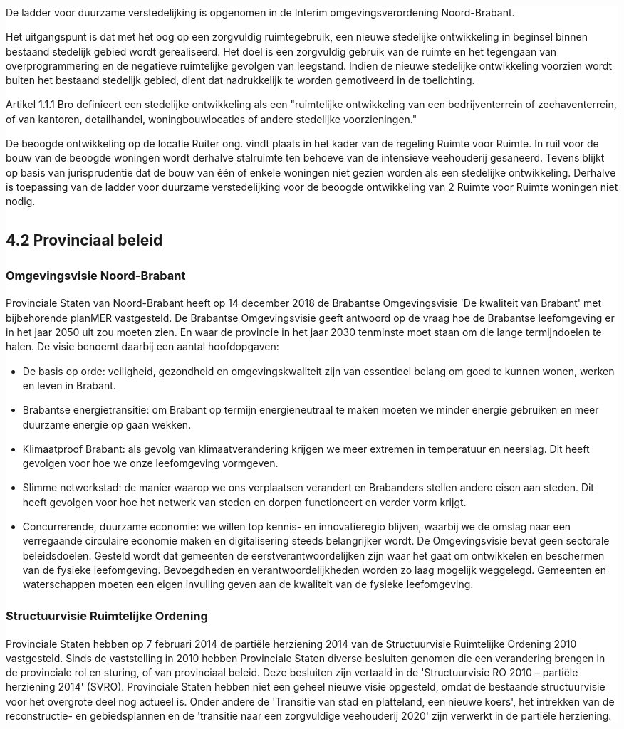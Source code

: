 De ladder voor duurzame verstedelijking is opgenomen in de Interim omgevingsverordening Noord-Brabant.

Het uitgangspunt is dat met het oog op een zorgvuldig ruimtegebruik, een nieuwe stedelijke ontwikkeling in beginsel binnen bestaand stedelijk gebied wordt gerealiseerd. Het doel is een zorgvuldig gebruik van de ruimte en het tegengaan van overprogrammering en de negatieve ruimtelijke gevolgen van leegstand. Indien de nieuwe stedelijke ontwikkeling voorzien wordt buiten het bestaand stedelijk gebied, dient dat nadrukkelijk te worden gemotiveerd in de toelichting.

Artikel 1.1.1 Bro definieert een stedelijke ontwikkeling als een "ruimtelijke ontwikkeling van een bedrijventerrein of zeehaventerrein, of van kantoren, detailhandel, woningbouwlocaties of andere stedelijke voorzieningen."

De beoogde ontwikkeling op de locatie Ruiter ong. vindt plaats in het kader van de regeling Ruimte voor Ruimte. In ruil voor de bouw van de beoogde woningen wordt derhalve stalruimte ten behoeve van de intensieve veehouderij gesaneerd. Tevens blijkt op basis van jurisprudentie dat de bouw van één of enkele woningen niet gezien worden als een stedelijke ontwikkeling. Derhalve is toepassing van de ladder voor duurzame verstedelijking voor de beoogde ontwikkeling van 2 Ruimte voor Ruimte woningen niet nodig.

## 4.2 Provinciaal beleid

### Omgevingsvisie Noord-Brabant

Provinciale Staten van Noord-Brabant heeft op 14 december 2018 de Brabantse Omgevingsvisie 'De kwaliteit van Brabant' met bijbehorende planMER vastgesteld. De Brabantse Omgevingsvisie geeft antwoord op de vraag hoe de Brabantse leefomgeving er in het jaar 2050 uit zou moeten zien. En waar de provincie in het jaar 2030 tenminste moet staan om die lange termijndoelen te halen. De visie benoemt daarbij een aantal hoofdopgaven:

- De basis op orde: veiligheid, gezondheid en omgevingskwaliteit zijn van essentieel belang om goed te kunnen wonen, werken en leven in Brabant.
- Brabantse energietransitie: om Brabant op termijn energieneutraal te maken moeten we minder energie gebruiken en meer duurzame energie op gaan wekken.
- Klimaatproof Brabant: als gevolg van klimaatverandering krijgen we meer extremen in temperatuur en neerslag. Dit heeft gevolgen voor hoe we onze leefomgeving vormgeven.
- Slimme netwerkstad: de manier waarop we ons verplaatsen verandert en Brabanders stellen andere eisen aan steden. Dit heeft gevolgen voor hoe het netwerk van steden en dorpen functioneert en verder vorm krijgt.

- Concurrerende, duurzame economie: we willen top kennis- en innovatieregio blijven, waarbij we de omslag naar een verregaande circulaire economie maken en digitalisering steeds belangrijker wordt.
De Omgevingsvisie bevat geen sectorale beleidsdoelen. Gesteld wordt dat gemeenten de eerstverantwoordelijken zijn waar het gaat om ontwikkelen en beschermen van de fysieke leefomgeving. Bevoegdheden en verantwoordelijkheden worden zo laag mogelijk weggelegd. Gemeenten en waterschappen moeten een eigen invulling geven aan de kwaliteit van de fysieke leefomgeving.

### Structuurvisie Ruimtelijke Ordening

Provinciale Staten hebben op 7 februari 2014 de partiële herziening 2014 van de Structuurvisie Ruimtelijke Ordening 2010 vastgesteld. Sinds de vaststelling in 2010 hebben Provinciale Staten diverse besluiten genomen die een verandering brengen in de provinciale rol en sturing, of van provinciaal beleid. Deze besluiten zijn vertaald in de 'Structuurvisie RO 2010 – partiële herziening 2014' (SVRO). Provinciale Staten hebben niet een geheel nieuwe visie opgesteld, omdat de bestaande structuurvisie voor het overgrote deel nog actueel is. Onder andere de 'Transitie van stad en platteland, een nieuwe koers', het intrekken van de reconstructie- en gebiedsplannen en de 'transitie naar een zorgvuldige veehouderij 2020' zijn verwerkt in de partiële herziening.
